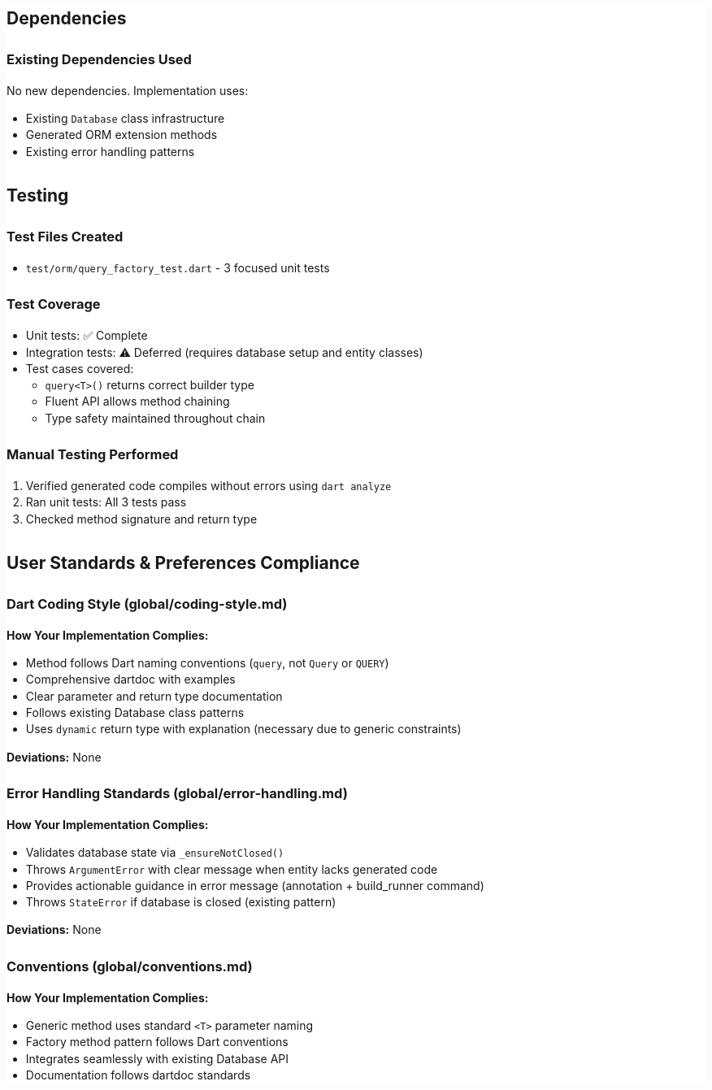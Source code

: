 ## Dependencies

### Existing Dependencies Used
No new dependencies. Implementation uses:
- Existing `Database` class infrastructure
- Generated ORM extension methods
- Existing error handling patterns

## Testing

### Test Files Created
- `test/orm/query_factory_test.dart` - 3 focused unit tests

### Test Coverage
- Unit tests: ✅ Complete
- Integration tests: ⚠️ Deferred (requires database setup and entity classes)
- Test cases covered:
  - `query<T>()` returns correct builder type
  - Fluent API allows method chaining
  - Type safety maintained throughout chain

### Manual Testing Performed
1. Verified generated code compiles without errors using `dart analyze`
2. Ran unit tests: All 3 tests pass
3. Checked method signature and return type

## User Standards & Preferences Compliance

### Dart Coding Style (global/coding-style.md)
**How Your Implementation Complies:**
- Method follows Dart naming conventions (`query`, not `Query` or `QUERY`)
- Comprehensive dartdoc with examples
- Clear parameter and return type documentation
- Follows existing Database class patterns
- Uses `dynamic` return type with explanation (necessary due to generic constraints)

**Deviations:** None

### Error Handling Standards (global/error-handling.md)
**How Your Implementation Complies:**
- Validates database state via `_ensureNotClosed()`
- Throws `ArgumentError` with clear message when entity lacks generated code
- Provides actionable guidance in error message (annotation + build_runner command)
- Throws `StateError` if database is closed (existing pattern)

**Deviations:** None

### Conventions (global/conventions.md)
**How Your Implementation Complies:**
- Generic method uses standard `<T>` parameter naming
- Factory method pattern follows Dart conventions
- Integrates seamlessly with existing Database API
- Documentation follows dartdoc standards

